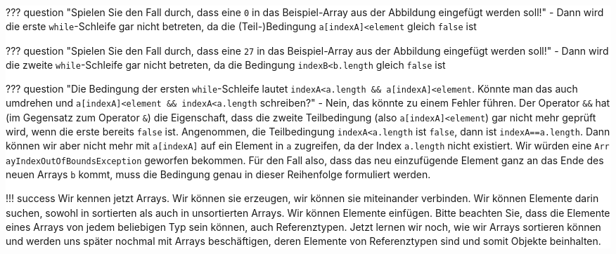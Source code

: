 ??? question "Spielen Sie den Fall durch, dass eine `0` in das Beispiel-Array aus der Abbildung eingefügt werden soll!"
	- Dann wird die erste `while`-Schleife gar nicht betreten, da die (Teil-)Bedingung `a[indexA]<element` gleich `false` ist

??? question "Spielen Sie den Fall durch, dass eine `27` in das Beispiel-Array aus der Abbildung eingefügt werden soll!"
	- Dann wird die zweite `while`-Schleife gar nicht betreten, da die Bedingung `indexB<b.length` gleich `false` ist

??? question "Die Bedingung der ersten `while`-Schleife lautet `indexA<a.length && a[indexA]<element`. Könnte man das auch umdrehen und `a[indexA]<element && indexA<a.length` schreiben?"
	- Nein, das könnte zu einem Fehler führen. Der Operator `&&` hat (im Gegensatz zum Operator `&`) die Eigenschaft, dass die zweite Teilbedingung (also `a[indexA]<element`) gar nicht mehr geprüft wird, wenn die erste bereits `false` ist. Angenommen, die Teilbedingung `indexA<a.length` ist `false`, dann ist `indexA==a.length`. Dann können wir aber nicht mehr mit `a[indexA]` auf ein Element in `a` zugreifen, da der Index `a.length` nicht existiert. Wir würden eine `ArrayIndexOutOfBoundsException` geworfen bekommen. Für den Fall also, dass das neu einzufügende Element ganz an das Ende des neuen Arrays `b` kommt, muss die Bedingung genau in dieser Reihenfolge formuliert werden. 

!!! success
	Wir kennen jetzt Arrays. Wir können sie erzeugen, wir können sie miteinander verbinden. Wir können Elemente darin suchen, sowohl in sortierten als auch in unsortierten Arrays. Wir können Elemente einfügen. Bitte beachten Sie, dass die Elemente eines Arrays von jedem beliebigen Typ sein können, auch Referenztypen. Jetzt lernen wir noch, wie wir Arrays sortieren können und werden uns später nochmal mit Arrays beschäftigen, deren Elemente von Referenztypen sind und somit Objekte beinhalten. 



[^1]: ganz genau geben wir die Referenz auf das `copy`-Array zurück, aber dazu später